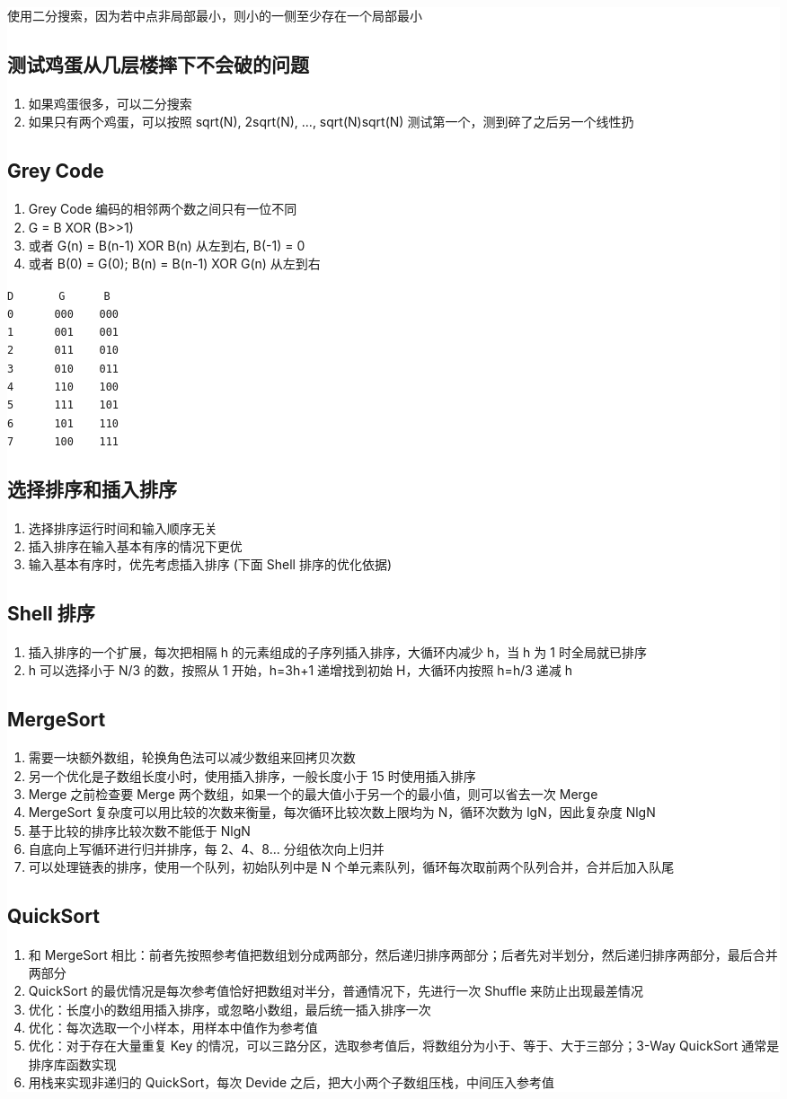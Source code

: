使用二分搜索，因为若中点非局部最小，则小的一侧至少存在一个局部最小

## 测试鸡蛋从几层楼摔下不会破的问题

1. 如果鸡蛋很多，可以二分搜索
2. 如果只有两个鸡蛋，可以按照 sqrt(N), 2sqrt(N), ..., sqrt(N)sqrt(N) 测试第一个，测到碎了之后另一个线性扔

## Grey Code

1. Grey Code 编码的相邻两个数之间只有一位不同
2. G = B XOR (B>>1)
3. 或者 G(n) = B(n-1) XOR B(n) 从左到右, B(-1) = 0
4. 或者 B(0) = G(0); B(n) = B(n-1) XOR G(n) 从左到右

``` text
D       G      B
0  　　 000    000
1  　　 001    001
2   　　011    010
3   　　010    011
4   　　110    100
5   　　111    101
6   　　101    110
7   　　100    111
```

## 选择排序和插入排序

1. 选择排序运行时间和输入顺序无关
2. 插入排序在输入基本有序的情况下更优
3. 输入基本有序时，优先考虑插入排序 (下面 Shell 排序的优化依据)

## Shell 排序

1. 插入排序的一个扩展，每次把相隔 h 的元素组成的子序列插入排序，大循环内减少 h，当 h 为 1 时全局就已排序
2. h 可以选择小于 N/3 的数，按照从 1 开始，h=3h+1 递增找到初始 H，大循环内按照 h=h/3 递减 h

## MergeSort

1. 需要一块额外数组，轮换角色法可以减少数组来回拷贝次数
2. 另一个优化是子数组长度小时，使用插入排序，一般长度小于 15 时使用插入排序
3. Merge 之前检查要 Merge 两个数组，如果一个的最大值小于另一个的最小值，则可以省去一次 Merge
4. MergeSort 复杂度可以用比较的次数来衡量，每次循环比较次数上限均为 N，循环次数为 lgN，因此复杂度 NlgN
5. 基于比较的排序比较次数不能低于 NlgN
6. 自底向上写循环进行归并排序，每 2、4、8... 分组依次向上归并
7. 可以处理链表的排序，使用一个队列，初始队列中是 N 个单元素队列，循环每次取前两个队列合并，合并后加入队尾

## QuickSort

1. 和 MergeSort 相比：前者先按照参考值把数组划分成两部分，然后递归排序两部分；后者先对半划分，然后递归排序两部分，最后合并两部分
2. QuickSort 的最优情况是每次参考值恰好把数组对半分，普通情况下，先进行一次 Shuffle 来防止出现最差情况
3. 优化：长度小的数组用插入排序，或忽略小数组，最后统一插入排序一次
4. 优化：每次选取一个小样本，用样本中值作为参考值
5. 优化：对于存在大量重复 Key 的情况，可以三路分区，选取参考值后，将数组分为小于、等于、大于三部分；3-Way QuickSort 通常是排序库函数实现
6. 用栈来实现非递归的 QuickSort，每次 Devide 之后，把大小两个子数组压栈，中间压入参考值
